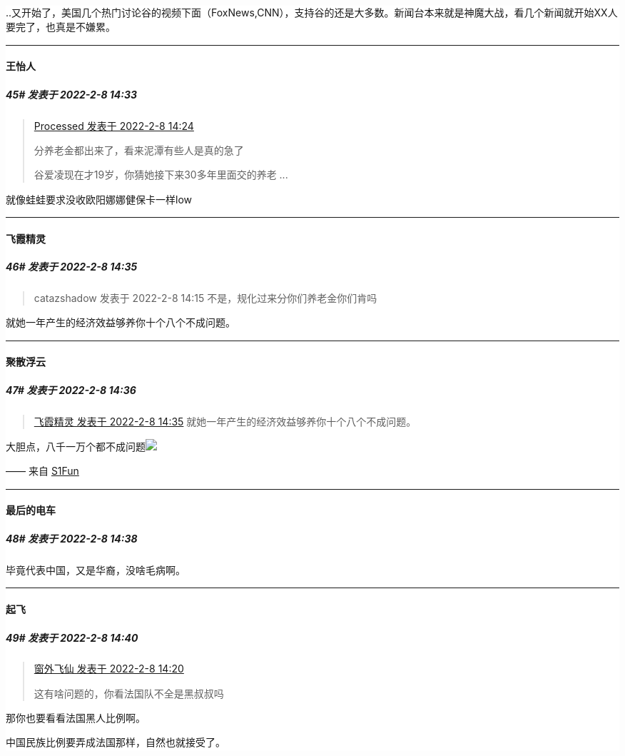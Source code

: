 ..又开始了，美国几个热门讨论谷的视频下面（FoxNews,CNN），支持谷的还是大多数。新闻台本来就是神魔大战，看几个新闻就开始XX人要完了，也真是不嫌累。

*****

####  王怡人  
##### 45#       发表于 2022-2-8 14:33

<blockquote><a href="httphttps://bbs.saraba1st.com/2b/forum.php?mod=redirect&amp;goto=findpost&amp;pid=54591738&amp;ptid=2051357" target="_blank">Processed 发表于 2022-2-8 14:24</a>

分养老金都出来了，看来泥潭有些人是真的急了

谷爱凌现在才19岁，你猜她接下来30多年里面交的养老 ...</blockquote>
就像蛙蛙要求没收欧阳娜娜健保卡一样low

*****

####  飞霞精灵  
##### 46#       发表于 2022-2-8 14:35

<blockquote>catazshadow 发表于 2022-2-8 14:15
不是，规化过来分你们养老金你们肯吗</blockquote>
就她一年产生的经济效益够养你十个八个不成问题。

*****

####  聚散浮云  
##### 47#       发表于 2022-2-8 14:36

<blockquote><a href="httphttps://bbs.saraba1st.com/2b/forum.php?mod=redirect&amp;goto=findpost&amp;pid=54591861&amp;ptid=2051357" target="_blank">飞霞精灵 发表于 2022-2-8 14:35</a>
就她一年产生的经济效益够养你十个八个不成问题。</blockquote>
大胆点，八千一万个都不成问题<img src="https://static.saraba1st.com/image/smiley/face2017/040.png" referrerpolicy="no-referrer">

—— 来自 [S1Fun](https://s1fun.koalcat.com)

*****

####  最后的电车  
##### 48#       发表于 2022-2-8 14:38

毕竟代表中国，又是华裔，没啥毛病啊。

*****

####  起飞  
##### 49#       发表于 2022-2-8 14:40

<blockquote><a href="httphttps://bbs.saraba1st.com/2b/forum.php?mod=redirect&amp;goto=findpost&amp;pid=54591707&amp;ptid=2051357" target="_blank">窗外飞仙 发表于 2022-2-8 14:20</a>

这有啥问题的，你看法国队不全是黑叔叔吗</blockquote>
那你也要看看法国黑人比例啊。

中国民族比例要弄成法国那样，自然也就接受了。
